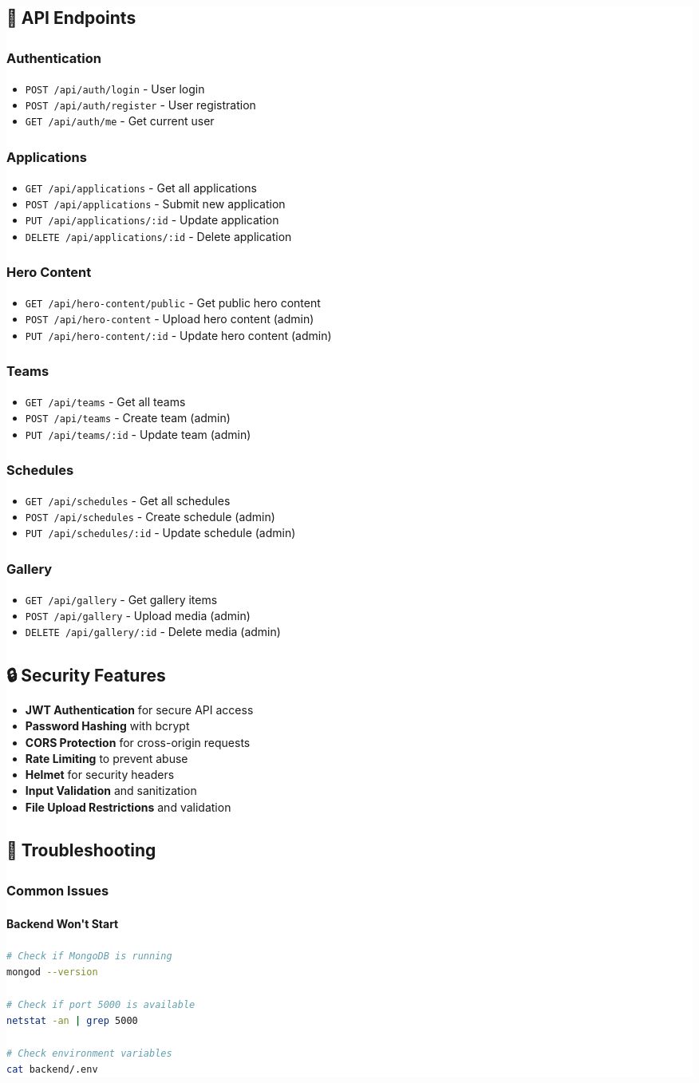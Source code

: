 ## 🔧 API Endpoints

### Authentication
- `POST /api/auth/login` - User login
- `POST /api/auth/register` - User registration
- `GET /api/auth/me` - Get current user

### Applications
- `GET /api/applications` - Get all applications
- `POST /api/applications` - Submit new application
- `PUT /api/applications/:id` - Update application
- `DELETE /api/applications/:id` - Delete application

### Hero Content
- `GET /api/hero-content/public` - Get public hero content
- `POST /api/hero-content` - Upload hero content (admin)
- `PUT /api/hero-content/:id` - Update hero content (admin)

### Teams
- `GET /api/teams` - Get all teams
- `POST /api/teams` - Create team (admin)
- `PUT /api/teams/:id` - Update team (admin)

### Schedules
- `GET /api/schedules` - Get all schedules
- `POST /api/schedules` - Create schedule (admin)
- `PUT /api/schedules/:id` - Update schedule (admin)

### Gallery
- `GET /api/gallery` - Get gallery items
- `POST /api/gallery` - Upload media (admin)
- `DELETE /api/gallery/:id` - Delete media (admin)

## 🔒 Security Features

- **JWT Authentication** for secure API access
- **Password Hashing** with bcrypt
- **CORS Protection** for cross-origin requests
- **Rate Limiting** to prevent abuse
- **Helmet** for security headers
- **Input Validation** and sanitization
- **File Upload Restrictions** and validation

## 🚨 Troubleshooting

### Common Issues

#### Backend Won't Start
```bash
# Check if MongoDB is running
mongod --version

# Check if port 5000 is available
netstat -an | grep 5000

# Check environment variables
cat backend/.env
```
